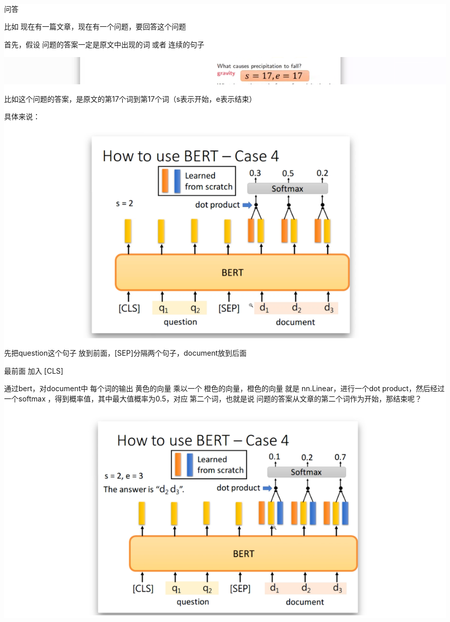 问答

比如 现在有一篇文章，现在有一个问题，要回答这个问题

首先，假设 问题的答案一定是原文中出现的词 或者 连续的句子

![image-20241204195319703](images/image-20241204195319703.png)

比如这个问题的答案，是原文的第17个词到第17个词（s表示开始，e表示结束）

具体来说：

![image-20241204195645757](images/image-20241204195645757.png)

先把question这个句子 放到前面，[SEP]分隔两个句子，document放到后面

最前面 加入 [CLS]

通过bert，对document中 每个词的输出 黄色的向量 乘以一个 橙色的向量，橙色的向量 就是 nn.Linear，进行一个dot product，然后经过一个softmax ，得到概率值，其中最大值概率为0.5，对应 第二个词，也就是说 问题的答案从文章的第二个词作为开始，那结束呢？

![image-20241204200152024](images/image-20241204200152024.png)
